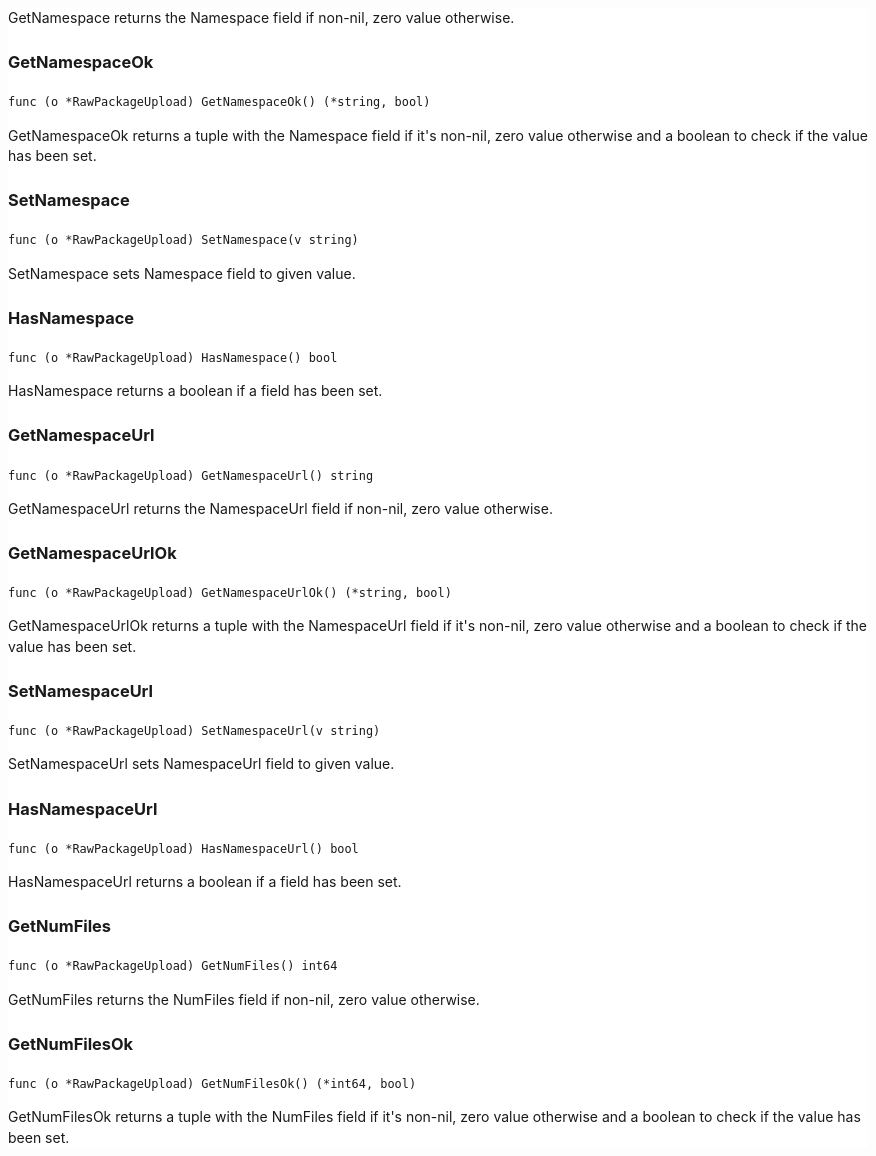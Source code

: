 GetNamespace returns the Namespace field if non-nil, zero value otherwise.

### GetNamespaceOk

`func (o *RawPackageUpload) GetNamespaceOk() (*string, bool)`

GetNamespaceOk returns a tuple with the Namespace field if it's non-nil, zero value otherwise
and a boolean to check if the value has been set.

### SetNamespace

`func (o *RawPackageUpload) SetNamespace(v string)`

SetNamespace sets Namespace field to given value.

### HasNamespace

`func (o *RawPackageUpload) HasNamespace() bool`

HasNamespace returns a boolean if a field has been set.

### GetNamespaceUrl

`func (o *RawPackageUpload) GetNamespaceUrl() string`

GetNamespaceUrl returns the NamespaceUrl field if non-nil, zero value otherwise.

### GetNamespaceUrlOk

`func (o *RawPackageUpload) GetNamespaceUrlOk() (*string, bool)`

GetNamespaceUrlOk returns a tuple with the NamespaceUrl field if it's non-nil, zero value otherwise
and a boolean to check if the value has been set.

### SetNamespaceUrl

`func (o *RawPackageUpload) SetNamespaceUrl(v string)`

SetNamespaceUrl sets NamespaceUrl field to given value.

### HasNamespaceUrl

`func (o *RawPackageUpload) HasNamespaceUrl() bool`

HasNamespaceUrl returns a boolean if a field has been set.

### GetNumFiles

`func (o *RawPackageUpload) GetNumFiles() int64`

GetNumFiles returns the NumFiles field if non-nil, zero value otherwise.

### GetNumFilesOk

`func (o *RawPackageUpload) GetNumFilesOk() (*int64, bool)`

GetNumFilesOk returns a tuple with the NumFiles field if it's non-nil, zero value otherwise
and a boolean to check if the value has been set.
